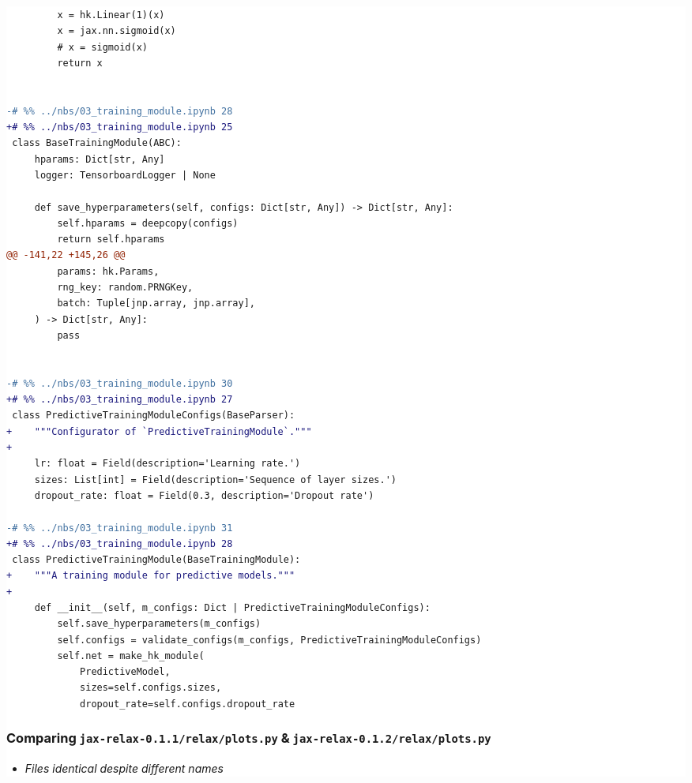 ```diff
         x = hk.Linear(1)(x)
         x = jax.nn.sigmoid(x)
         # x = sigmoid(x)
         return x
 
 
-# %% ../nbs/03_training_module.ipynb 28
+# %% ../nbs/03_training_module.ipynb 25
 class BaseTrainingModule(ABC):
     hparams: Dict[str, Any]
     logger: TensorboardLogger | None
 
     def save_hyperparameters(self, configs: Dict[str, Any]) -> Dict[str, Any]:
         self.hparams = deepcopy(configs)
         return self.hparams
@@ -141,22 +145,26 @@
         params: hk.Params,
         rng_key: random.PRNGKey,
         batch: Tuple[jnp.array, jnp.array],
     ) -> Dict[str, Any]:
         pass
 
 
-# %% ../nbs/03_training_module.ipynb 30
+# %% ../nbs/03_training_module.ipynb 27
 class PredictiveTrainingModuleConfigs(BaseParser):
+    """Configurator of `PredictiveTrainingModule`."""
+    
     lr: float = Field(description='Learning rate.')
     sizes: List[int] = Field(description='Sequence of layer sizes.')
     dropout_rate: float = Field(0.3, description='Dropout rate') 
 
-# %% ../nbs/03_training_module.ipynb 31
+# %% ../nbs/03_training_module.ipynb 28
 class PredictiveTrainingModule(BaseTrainingModule):
+    """A training module for predictive models."""
+    
     def __init__(self, m_configs: Dict | PredictiveTrainingModuleConfigs):
         self.save_hyperparameters(m_configs)
         self.configs = validate_configs(m_configs, PredictiveTrainingModuleConfigs)
         self.net = make_hk_module(
             PredictiveModel, 
             sizes=self.configs.sizes, 
             dropout_rate=self.configs.dropout_rate
```

### Comparing `jax-relax-0.1.1/relax/plots.py` & `jax-relax-0.1.2/relax/plots.py`

 * *Files identical despite different names*
